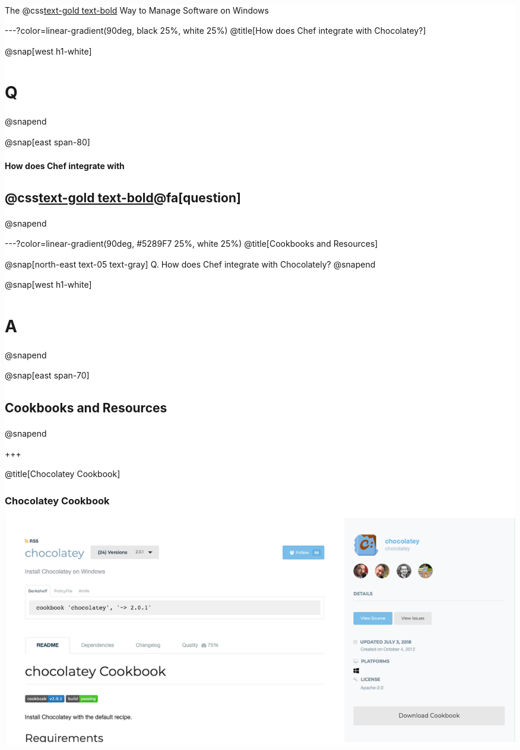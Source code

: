The @css[text-gold text-bold](Sane) Way to Manage Software on Windows

---?color=linear-gradient(90deg, black 25%, white 25%)
@title[How does Chef integrate with Chocolatey?]

@snap[west h1-white]

# Q

@snapend

@snap[east span-80]

#### How does Chef integrate with
## @css[text-gold text-bold](Chocolatey )@fa[question]

@snapend

---?color=linear-gradient(90deg, #5289F7 25%, white 25%)
@title[Cookbooks and Resources]

@snap[north-east text-05 text-gray]
Q. How does Chef integrate with Chocolately?
@snapend

@snap[west h1-white]

# A

@snapend

@snap[east span-70]
## Cookbooks and Resources
@snapend

+++

@title[Chocolatey Cookbook]

### Chocolatey Cookbook

![Chocolatey Cookbook](assets/img/chocolatey_cookbook.png)
